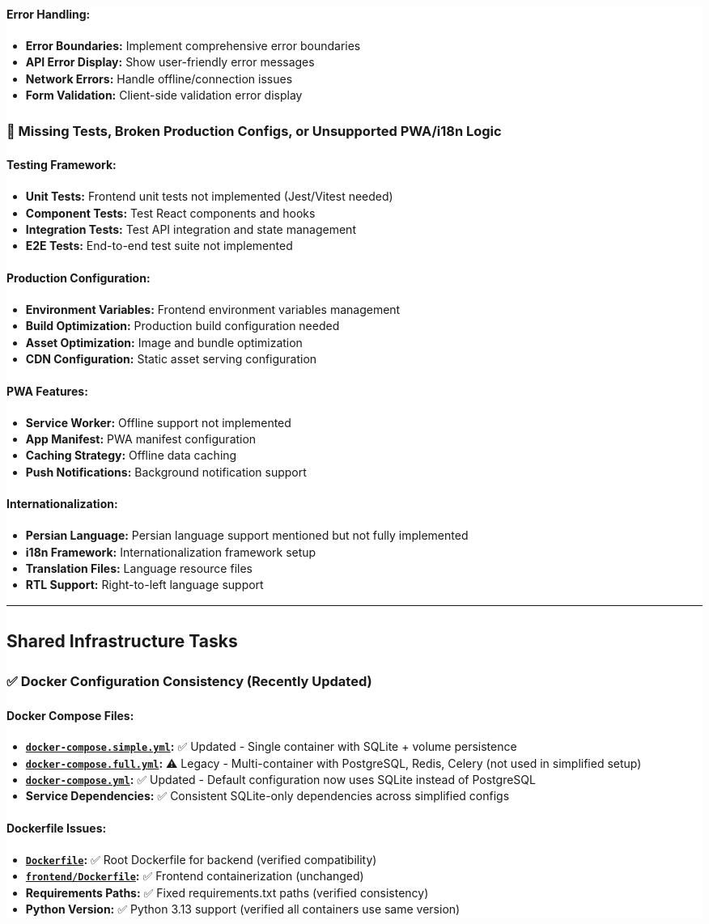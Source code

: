 #### Error Handling:
- **Error Boundaries:** Implement comprehensive error boundaries
- **API Error Display:** Show user-friendly error messages
- **Network Errors:** Handle offline/connection issues
- **Form Validation:** Client-side validation error display

### 🧪 Missing Tests, Broken Production Configs, or Unsupported PWA/i18n Logic

#### Testing Framework:
- **Unit Tests:** Frontend unit tests not implemented (Jest/Vitest needed)
- **Component Tests:** Test React components and hooks
- **Integration Tests:** Test API integration and state management
- **E2E Tests:** End-to-end test suite not implemented

#### Production Configuration:
- **Environment Variables:** Frontend environment variables management
- **Build Optimization:** Production build configuration needed
- **Asset Optimization:** Image and bundle optimization
- **CDN Configuration:** Static asset serving configuration

#### PWA Features:
- **Service Worker:** Offline support not implemented
- **App Manifest:** PWA manifest configuration
- **Caching Strategy:** Offline data caching
- **Push Notifications:** Background notification support

#### Internationalization:
- **Persian Language:** Persian language support mentioned but not fully implemented
- **i18n Framework:** Internationalization framework setup
- **Translation Files:** Language resource files
- **RTL Support:** Right-to-left language support

---

## Shared Infrastructure Tasks

### ✅ Docker Configuration Consistency (Recently Updated)

#### Docker Compose Files:
- **[`docker-compose.simple.yml`](../docker-compose.simple.yml):** ✅ Updated - Single container with SQLite + volume persistence
- **[`docker-compose.full.yml`](../docker-compose.full.yml):** ⚠️ Legacy - Multi-container with PostgreSQL, Redis, Celery (not used in simplified setup)
- **[`docker-compose.yml`](../docker-compose.yml):** ✅ Updated - Default configuration now uses SQLite instead of PostgreSQL
- **Service Dependencies:** ✅ Consistent SQLite-only dependencies across simplified configs

#### Dockerfile Issues:
- **[`Dockerfile`](../Dockerfile):** ✅ Root Dockerfile for backend (verified compatibility)
- **[`frontend/Dockerfile`](../frontend/Dockerfile):** ✅ Frontend containerization (unchanged)
- **Requirements Paths:** ✅ Fixed requirements.txt paths (verified consistency)
- **Python Version:** ✅ Python 3.13 support (verified all containers use same version)
